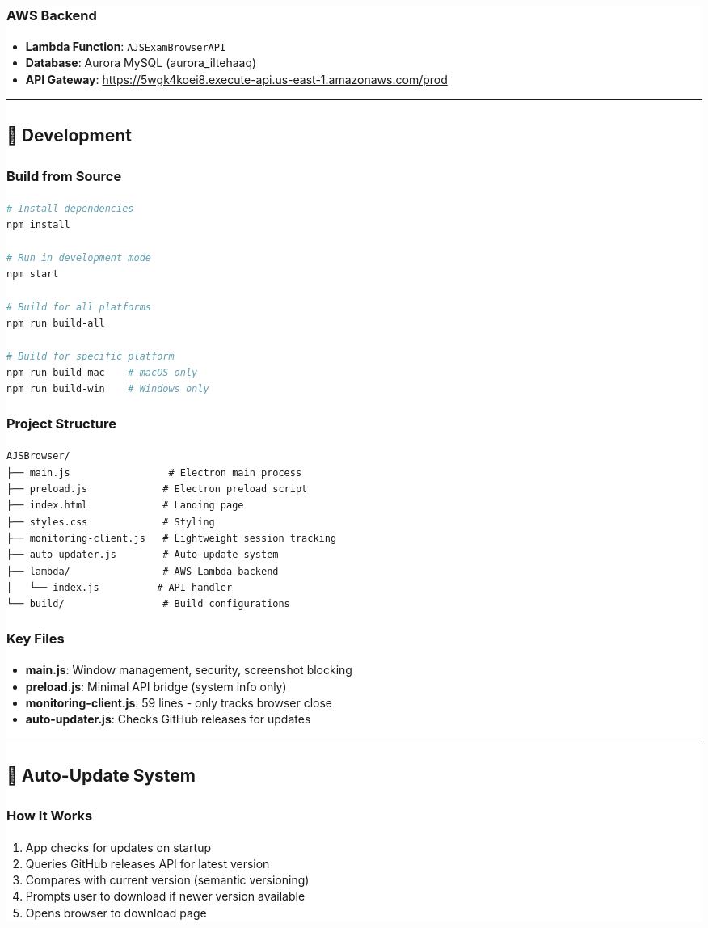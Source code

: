 ### **AWS Backend**
- **Lambda Function**: `AJSExamBrowserAPI`
- **Database**: Aurora MySQL (aurora_iltehaaq)
- **API Gateway**: https://5wgk4koei8.execute-api.us-east-1.amazonaws.com/prod

---

## 🔧 Development

### **Build from Source**
```bash
# Install dependencies
npm install

# Run in development mode
npm start

# Build for all platforms
npm run build-all

# Build for specific platform
npm run build-mac    # macOS only
npm run build-win    # Windows only
```

### **Project Structure**
```
AJSBrowser/
├── main.js                 # Electron main process
├── preload.js             # Electron preload script
├── index.html             # Landing page
├── styles.css             # Styling
├── monitoring-client.js   # Lightweight session tracking
├── auto-updater.js        # Auto-update system
├── lambda/                # AWS Lambda backend
│   └── index.js          # API handler
└── build/                 # Build configurations
```

### **Key Files**
- **main.js**: Window management, security, screenshot blocking
- **preload.js**: Minimal API bridge (system info only)
- **monitoring-client.js**: 59 lines - only tracks browser close
- **auto-updater.js**: Checks GitHub releases for updates

---

## 🔄 Auto-Update System

### **How It Works**
1. App checks for updates on startup
2. Queries GitHub releases API for latest version
3. Compares with current version (semantic versioning)
4. Prompts user to download if newer version available
5. Opens browser to download page
